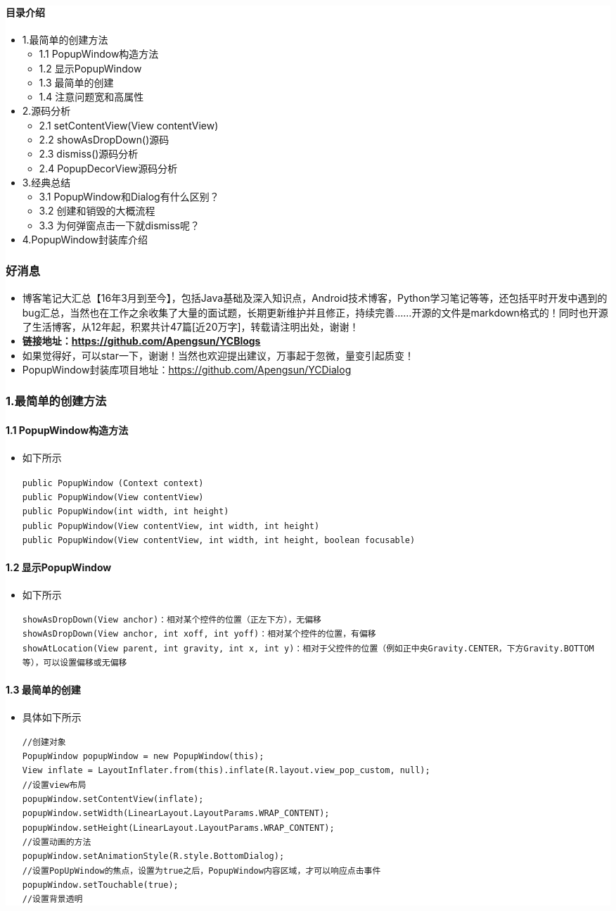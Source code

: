 #### 目录介绍
- 1.最简单的创建方法
    - 1.1 PopupWindow构造方法
    - 1.2 显示PopupWindow
    - 1.3 最简单的创建
    - 1.4 注意问题宽和高属性
- 2.源码分析
    - 2.1 setContentView(View contentView)
    - 2.2 showAsDropDown()源码
    - 2.3 dismiss()源码分析
    - 2.4 PopupDecorView源码分析
- 3.经典总结
    - 3.1 PopupWindow和Dialog有什么区别？
    - 3.2 创建和销毁的大概流程
    - 3.3 为何弹窗点击一下就dismiss呢？
- 4.PopupWindow封装库介绍




### 好消息
- 博客笔记大汇总【16年3月到至今】，包括Java基础及深入知识点，Android技术博客，Python学习笔记等等，还包括平时开发中遇到的bug汇总，当然也在工作之余收集了大量的面试题，长期更新维护并且修正，持续完善……开源的文件是markdown格式的！同时也开源了生活博客，从12年起，积累共计47篇[近20万字]，转载请注明出处，谢谢！
- **链接地址：https://github.com/Apengsun/YCBlogs**
- 如果觉得好，可以star一下，谢谢！当然也欢迎提出建议，万事起于忽微，量变引起质变！
- PopupWindow封装库项目地址：https://github.com/Apengsun/YCDialog



### 1.最简单的创建方法
#### 1.1 PopupWindow构造方法
- 如下所示
    ``` 
    public PopupWindow (Context context)
    public PopupWindow(View contentView)
    public PopupWindow(int width, int height)
    public PopupWindow(View contentView, int width, int height)
    public PopupWindow(View contentView, int width, int height, boolean focusable)
    ``` 

#### 1.2 显示PopupWindow
- 如下所示
    ```
    showAsDropDown(View anchor)：相对某个控件的位置（正左下方），无偏移
    showAsDropDown(View anchor, int xoff, int yoff)：相对某个控件的位置，有偏移
    showAtLocation(View parent, int gravity, int x, int y)：相对于父控件的位置（例如正中央Gravity.CENTER，下方Gravity.BOTTOM等），可以设置偏移或无偏移
    ```


#### 1.3 最简单的创建
- 具体如下所示
    ```
    //创建对象
    PopupWindow popupWindow = new PopupWindow(this);
    View inflate = LayoutInflater.from(this).inflate(R.layout.view_pop_custom, null);
    //设置view布局
    popupWindow.setContentView(inflate);
    popupWindow.setWidth(LinearLayout.LayoutParams.WRAP_CONTENT);
    popupWindow.setHeight(LinearLayout.LayoutParams.WRAP_CONTENT);
    //设置动画的方法
    popupWindow.setAnimationStyle(R.style.BottomDialog);
    //设置PopUpWindow的焦点，设置为true之后，PopupWindow内容区域，才可以响应点击事件
    popupWindow.setTouchable(true);
    //设置背景透明